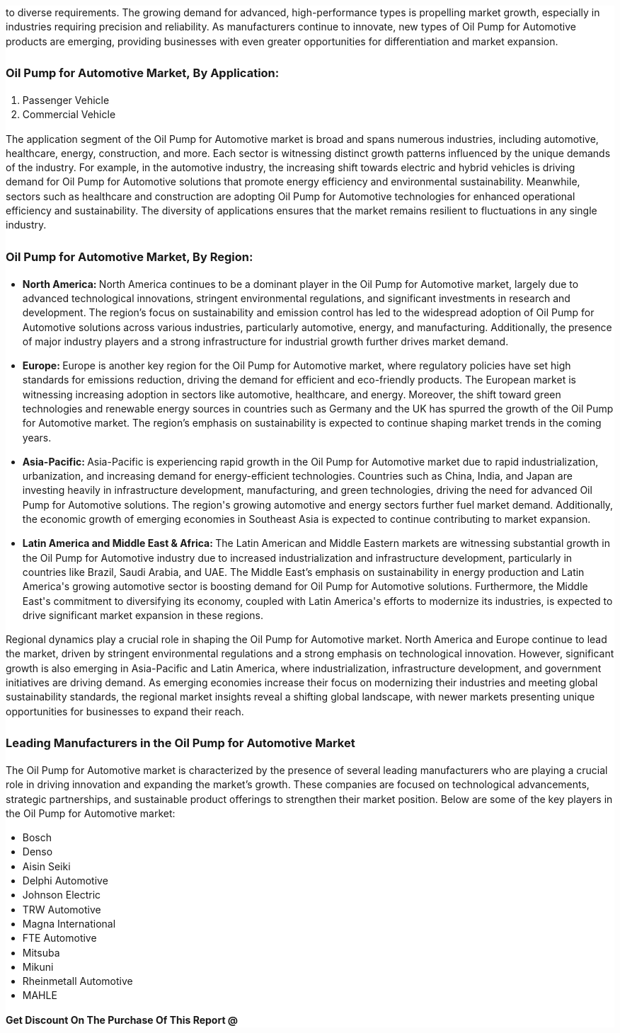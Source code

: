 to diverse requirements. The growing demand for advanced, high-performance types is propelling market growth, especially in industries requiring precision and reliability. As manufacturers continue to innovate, new types of Oil Pump for Automotive products are emerging, providing businesses with even greater opportunities for differentiation and market expansion.</p><h3>Oil Pump for Automotive Market,&nbsp;By Application:</h3><ol><li>Passenger Vehicle<li> Commercial Vehicle</li></ol><p>The application segment of the Oil Pump for Automotive market is broad and spans numerous industries, including automotive, healthcare, energy, construction, and more. Each sector is witnessing distinct growth patterns influenced by the unique demands of the industry. For example, in the automotive industry, the increasing shift towards electric and hybrid vehicles is driving demand for Oil Pump for Automotive solutions that promote energy efficiency and environmental sustainability. Meanwhile, sectors such as healthcare and construction are adopting Oil Pump for Automotive technologies for enhanced operational efficiency and sustainability. The diversity of applications ensures that the market remains resilient to fluctuations in any single industry.</p><h3>Oil Pump for Automotive Market, By Region:</h3><ul><li><p><strong>North America:&nbsp;</strong>North America continues to be a dominant player in the Oil Pump for Automotive market, largely due to advanced technological innovations, stringent environmental regulations, and significant investments in research and development. The region&rsquo;s focus on sustainability and emission control has led to the widespread adoption of Oil Pump for Automotive solutions across various industries, particularly automotive, energy, and manufacturing. Additionally, the presence of major industry players and a strong infrastructure for industrial growth further drives market demand.</p></li><li><p><strong><strong>Europe:&nbsp;</strong></strong>Europe is another key region for the Oil Pump for Automotive market, where regulatory policies have set high standards for emissions reduction, driving the demand for efficient and eco-friendly products. The European market is witnessing increasing adoption in sectors like automotive, healthcare, and energy. Moreover, the shift toward green technologies and renewable energy sources in countries such as Germany and the UK has spurred the growth of the Oil Pump for Automotive market. The region&rsquo;s emphasis on sustainability is expected to continue shaping market trends in the coming years.</p></li><li><p><strong><strong>Asia-Pacific:&nbsp;</strong></strong>Asia-Pacific is experiencing rapid growth in the Oil Pump for Automotive market due to rapid industrialization, urbanization, and increasing demand for energy-efficient technologies. Countries such as China, India, and Japan are investing heavily in infrastructure development, manufacturing, and green technologies, driving the need for advanced Oil Pump for Automotive solutions. The region's growing automotive and energy sectors further fuel market demand. Additionally, the economic growth of emerging economies in Southeast Asia is expected to continue contributing to market expansion.</p></li><li><p><strong><strong>Latin America and Middle East &amp; Africa:&nbsp;</strong></strong>The Latin American and Middle Eastern markets are witnessing substantial growth in the Oil Pump for Automotive industry due to increased industrialization and infrastructure development, particularly in countries like Brazil, Saudi Arabia, and UAE. The Middle East&rsquo;s emphasis on sustainability in energy production and Latin America's growing automotive sector is boosting demand for Oil Pump for Automotive solutions. Furthermore, the Middle East's commitment to diversifying its economy, coupled with Latin America's efforts to modernize its industries, is expected to drive significant market expansion in these regions.</p></li></ul><p>Regional dynamics play a crucial role in shaping the Oil Pump for Automotive market. North America and Europe continue to lead the market, driven by stringent environmental regulations and a strong emphasis on technological innovation. However, significant growth is also emerging in Asia-Pacific and Latin America, where industrialization, infrastructure development, and government initiatives are driving demand. As emerging economies increase their focus on modernizing their industries and meeting global sustainability standards, the regional market insights reveal a shifting global landscape, with newer markets presenting unique opportunities for businesses to expand their reach.</p><h3><strong>Leading Manufacturers in the Oil Pump for Automotive Market</strong></h3><p>The Oil Pump for Automotive market is characterized by the presence of several leading manufacturers who are playing a crucial role in driving innovation and expanding the market&rsquo;s growth. These companies are focused on technological advancements, strategic partnerships, and sustainable product offerings to strengthen their market position. Below are some of the key players in the Oil Pump for Automotive market:</p></div><div class="article-main__content" data-test-id="publishing-text-block"><ul><li><span class="">Bosch<li> Denso<li> Aisin Seiki<li> Delphi Automotive<li> Johnson Electric<li> TRW Automotive<li> Magna International<li> FTE Automotive<li> Mitsuba<li> Mikuni<li> Rheinmetall Automotive<li> MAHLE</span></li></ul></div><div class="article-main__content" data-test-id="publishing-text-block"><p><span class="font-[700]"><strong>Get Discount On The Purchase Of This Report @</strong>